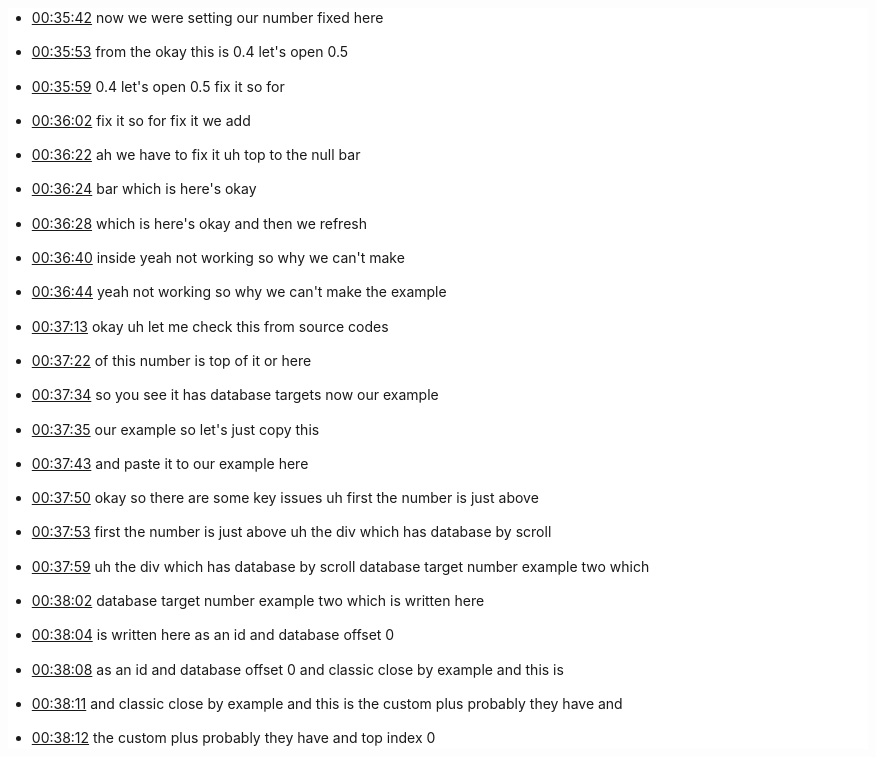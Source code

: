 - [00:35:42](https://www.youtube.com/watch?v=iIsy8S_UO8k&t=2142) now we were setting our number fixed here

- [00:35:53](https://www.youtube.com/watch?v=iIsy8S_UO8k&t=2153) from the okay this is 0.4 let's open 0.5

- [00:35:59](https://www.youtube.com/watch?v=iIsy8S_UO8k&t=2159) 0.4 let's open 0.5 fix it so for

- [00:36:02](https://www.youtube.com/watch?v=iIsy8S_UO8k&t=2162) fix it so for fix it we add

- [00:36:22](https://www.youtube.com/watch?v=iIsy8S_UO8k&t=2182) ah we have to fix it uh top to the null bar

- [00:36:24](https://www.youtube.com/watch?v=iIsy8S_UO8k&t=2184) bar which is here's okay

- [00:36:28](https://www.youtube.com/watch?v=iIsy8S_UO8k&t=2188) which is here's okay and then we refresh

- [00:36:40](https://www.youtube.com/watch?v=iIsy8S_UO8k&t=2200) inside yeah not working so why we can't make

- [00:36:44](https://www.youtube.com/watch?v=iIsy8S_UO8k&t=2204) yeah not working so why we can't make the example

- [00:37:13](https://www.youtube.com/watch?v=iIsy8S_UO8k&t=2233) okay uh let me check this from source codes

- [00:37:22](https://www.youtube.com/watch?v=iIsy8S_UO8k&t=2242) of this number is top of it or here

- [00:37:34](https://www.youtube.com/watch?v=iIsy8S_UO8k&t=2254) so you see it has database targets now our example

- [00:37:35](https://www.youtube.com/watch?v=iIsy8S_UO8k&t=2255) our example so let's just copy this

- [00:37:43](https://www.youtube.com/watch?v=iIsy8S_UO8k&t=2263) and paste it to our example here

- [00:37:50](https://www.youtube.com/watch?v=iIsy8S_UO8k&t=2270) okay so there are some key issues uh first the number is just above

- [00:37:53](https://www.youtube.com/watch?v=iIsy8S_UO8k&t=2273) first the number is just above uh the div which has database by scroll

- [00:37:59](https://www.youtube.com/watch?v=iIsy8S_UO8k&t=2279) uh the div which has database by scroll database target number example two which

- [00:38:02](https://www.youtube.com/watch?v=iIsy8S_UO8k&t=2282) database target number example two which is written here

- [00:38:04](https://www.youtube.com/watch?v=iIsy8S_UO8k&t=2284) is written here as an id and database offset 0

- [00:38:08](https://www.youtube.com/watch?v=iIsy8S_UO8k&t=2288) as an id and database offset 0 and classic close by example and this is

- [00:38:11](https://www.youtube.com/watch?v=iIsy8S_UO8k&t=2291) and classic close by example and this is the custom plus probably they have and

- [00:38:12](https://www.youtube.com/watch?v=iIsy8S_UO8k&t=2292) the custom plus probably they have and top index 0
